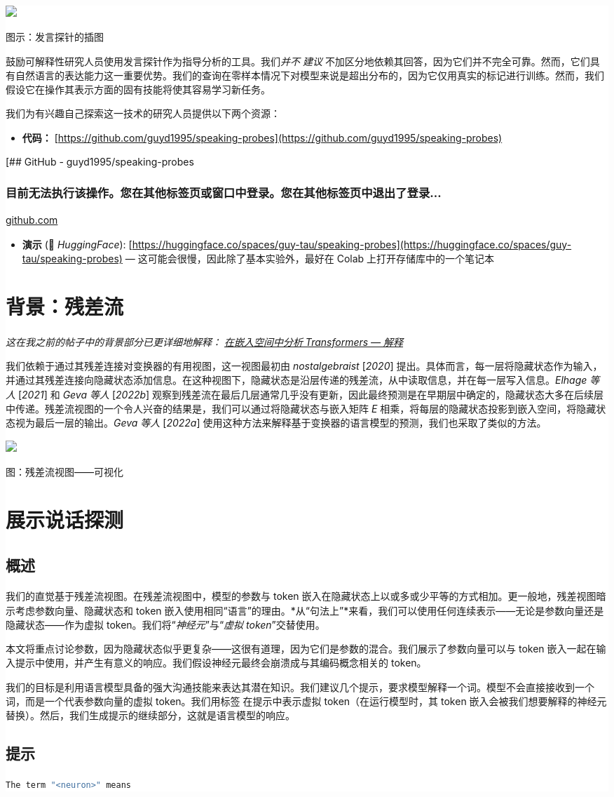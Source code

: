 ![](../Images/fd43ad0917dede573b6130631c936a7a.png)

图示：发言探针的插图

鼓励可解释性研究人员使用发言探针作为指导分析的工具。我们*并不* *建议* 不加区分地依赖其回答，因为它们并不完全可靠。然而，它们具有自然语言的表达能力这一重要优势。我们的查询在零样本情况下对模型来说是超出分布的，因为它仅用真实的标记进行训练。然而，我们假设它在操作其表示方面的固有技能将使其容易学习新任务。

我们为有兴趣自己探索这一技术的研究人员提供以下两个资源：

+   **代码：** [https://github.com/guyd1995/speaking-probes](https://github.com/guyd1995/speaking-probes)

[](https://github.com/guyd1995/speaking-probes?source=post_page-----7a3dc6cb33d6--------------------------------) [## GitHub - guyd1995/speaking-probes

### 目前无法执行该操作。您在其他标签页或窗口中登录。您在其他标签页中退出了登录…

[github.com](https://github.com/guyd1995/speaking-probes?source=post_page-----7a3dc6cb33d6--------------------------------)

+   **演示** (🤗 *HuggingFace*): [https://huggingface.co/spaces/guy-tau/speaking-probes](https://huggingface.co/spaces/guy-tau/speaking-probes) — 这可能会很慢，因此除了基本实验外，最好在 Colab 上打开存储库中的一个笔记本

# 背景：残差流

*这在我之前的帖子中的背景部分已更详细地解释：* [*在嵌入空间中分析 Transformers — 解释*](/analyzing-transformers-in-embedding-space-explained-ef72130a6844)

我们依赖于通过其残差连接对变换器的有用视图，这一视图最初由 *nostalgebraist* [*2020*] 提出。具体而言，每一层将隐藏状态作为输入，并通过其残差连接向隐藏状态添加信息。在这种视图下，隐藏状态是沿层传递的残差流，从中读取信息，并在每一层写入信息。*Elhage 等人* [*2021*] 和 *Geva 等人* [*2022b*] 观察到残差流在最后几层通常几乎没有更新，因此最终预测是在早期层中确定的，隐藏状态大多在后续层中传递。残差流视图的一个令人兴奋的结果是，我们可以通过将隐藏状态与嵌入矩阵 *E* 相乘，将每层的隐藏状态投影到嵌入空间，将隐藏状态视为最后一层的输出。*Geva 等人* [*2022a*] 使用这种方法来解释基于变换器的语言模型的预测，我们也采取了类似的方法。

![](../Images/ddefd4b7d10a39c3803b93127af7134d.png)

图：残差流视图——可视化

# 展示说话探测

## 概述

我们的直觉基于残差流视图。在残差流视图中，模型的参数与 token 嵌入在隐藏状态上以或多或少平等的方式相加。更一般地，残差视图暗示考虑参数向量、隐藏状态和 token 嵌入使用相同“语言”的理由。*从“句法上”*来看，我们可以使用任何连续表示——无论是参数向量还是隐藏状态——作为虚拟 token。我们将“*神经元*”与“*虚拟 token*”交替使用。

本文将重点讨论参数，因为隐藏状态似乎更复杂——这很有道理，因为它们是参数的混合。我们展示了参数向量可以与 token 嵌入一起在输入提示中使用，并产生有意义的响应。我们假设神经元最终会崩溃成与其编码概念相关的 token。

我们的目标是利用语言模型具备的强大沟通技能来表达其潜在知识。我们建议几个提示，要求模型解释一个词。模型不会直接接收到一个词，而是一个代表参数向量的虚拟 token。我们用标签 **<neuron>** 在提示中表示虚拟 token（在运行模型时，其 token 嵌入会被我们想要解释的神经元替换）。然后，我们生成提示的继续部分，这就是语言模型的响应。

## 提示

```py
The term "<neuron>" means
```
